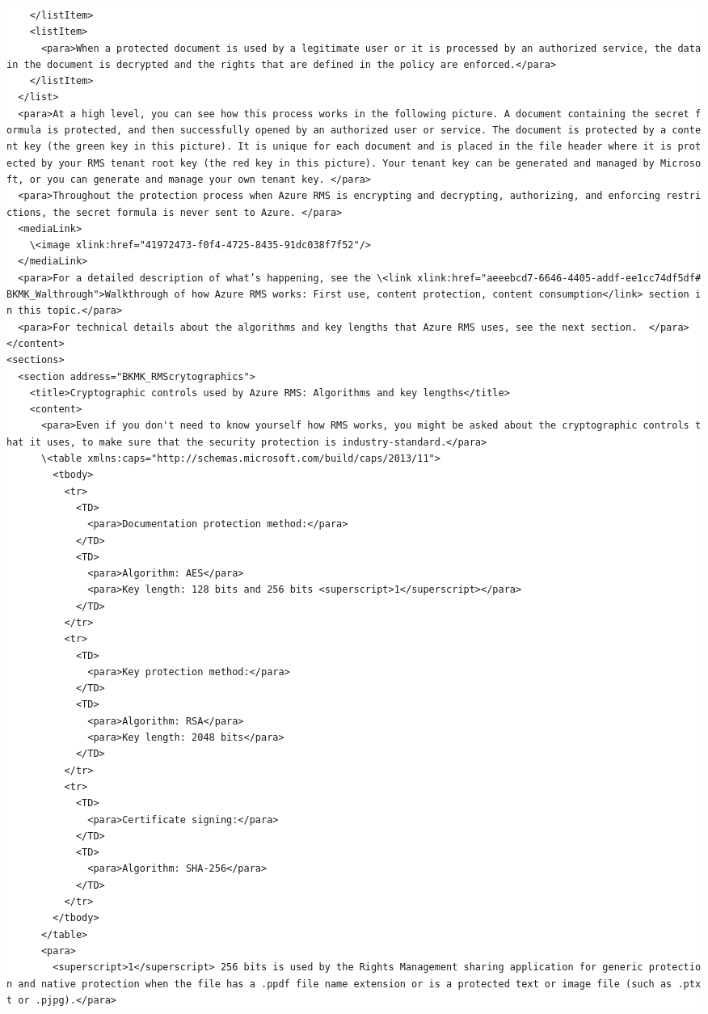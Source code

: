         </listItem>
        <listItem>
          <para>When a protected document is used by a legitimate user or it is processed by an authorized service, the data in the document is decrypted and the rights that are defined in the policy are enforced.</para>
        </listItem>
      </list>
      <para>At a high level, you can see how this process works in the following picture. A document containing the secret formula is protected, and then successfully opened by an authorized user or service. The document is protected by a content key (the green key in this picture). It is unique for each document and is placed in the file header where it is protected by your RMS tenant root key (the red key in this picture). Your tenant key can be generated and managed by Microsoft, or you can generate and manage your own tenant key. </para>
      <para>Throughout the protection process when Azure RMS is encrypting and decrypting, authorizing, and enforcing restrictions, the secret formula is never sent to Azure. </para>
      <mediaLink>
        \<image xlink:href="41972473-f0f4-4725-8435-91dc038f7f52"/>
      </mediaLink>
      <para>For a detailed description of what’s happening, see the \<link xlink:href="aeeebcd7-6646-4405-addf-ee1cc74df5df#BKMK_Walthrough">Walkthrough of how Azure RMS works: First use, content protection, content consumption</link> section in this topic.</para>
      <para>For technical details about the algorithms and key lengths that Azure RMS uses, see the next section.  </para>
    </content>
    <sections>
      <section address="BKMK_RMScrytographics">
        <title>Cryptographic controls used by Azure RMS: Algorithms and key lengths</title>
        <content>
          <para>Even if you don't need to know yourself how RMS works, you might be asked about the cryptographic controls that it uses, to make sure that the security protection is industry-standard.</para>
          \<table xmlns:caps="http://schemas.microsoft.com/build/caps/2013/11">
            <tbody>
              <tr>
                <TD>
                  <para>Documentation protection method:</para>
                </TD>
                <TD>
                  <para>Algorithm: AES</para>
                  <para>Key length: 128 bits and 256 bits <superscript>1</superscript></para>
                </TD>
              </tr>
              <tr>
                <TD>
                  <para>Key protection method:</para>
                </TD>
                <TD>
                  <para>Algorithm: RSA</para>
                  <para>Key length: 2048 bits</para>
                </TD>
              </tr>
              <tr>
                <TD>
                  <para>Certificate signing:</para>
                </TD>
                <TD>
                  <para>Algorithm: SHA-256</para>
                </TD>
              </tr>
            </tbody>
          </table>
          <para>
            <superscript>1</superscript> 256 bits is used by the Rights Management sharing application for generic protection and native protection when the file has a .ppdf file name extension or is a protected text or image file (such as .ptxt or .pjpg).</para>